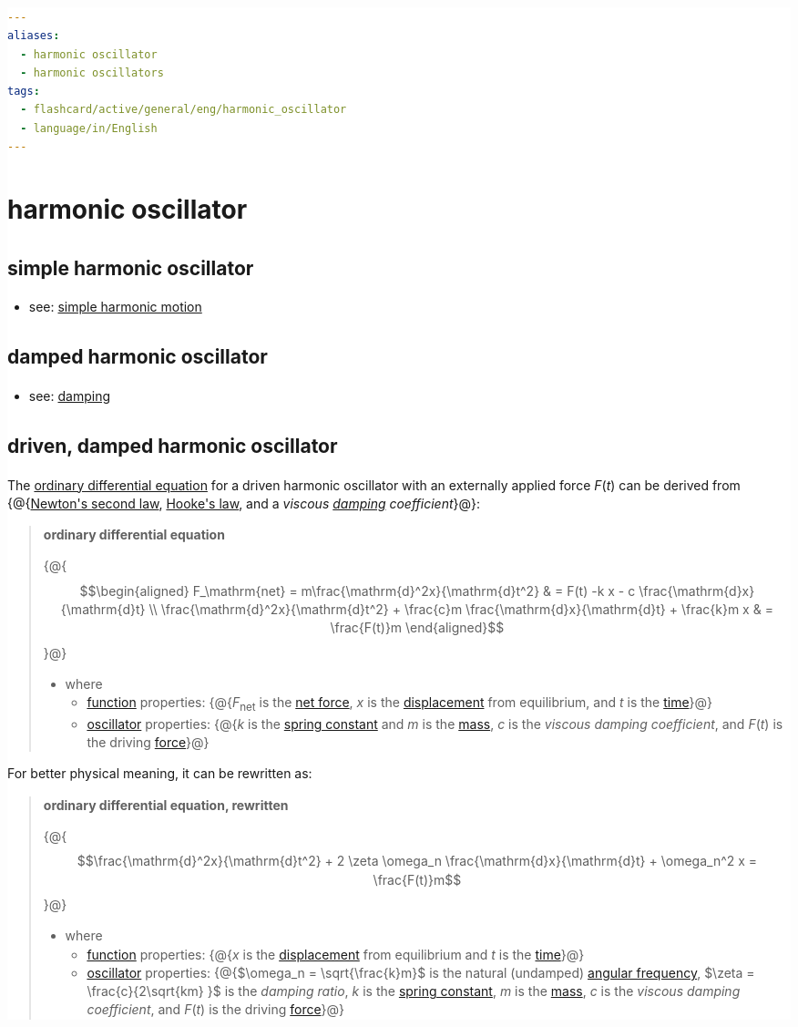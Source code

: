 ```yaml
---
aliases:
  - harmonic oscillator
  - harmonic oscillators
tags:
  - flashcard/active/general/eng/harmonic_oscillator
  - language/in/English
---
```


# harmonic oscillator

## simple harmonic oscillator

- see: [simple harmonic motion](simple%20harmonic%20motion.md)

## damped harmonic oscillator

- see: [damping](damping.md)

## driven, damped harmonic oscillator

The [ordinary differential equation](ordinary%20differential%20equation.md) for a driven harmonic oscillator with an externally applied force $F(t)$ can be derived from {@{[Newton's second law](Newton's%20laws%20of%20motion.md#second%20law), [Hooke's law](Hooke's%20law.md), and a _viscous [damping](damping.md) coefficient_}@}: 

> __ordinary differential equation__
>
> {@{$$\begin{aligned} F_\mathrm{net} = m\frac{\mathrm{d}^2x}{\mathrm{d}t^2} & = F(t) -k x - c \frac{\mathrm{d}x}{\mathrm{d}t} \\ \frac{\mathrm{d}^2x}{\mathrm{d}t^2} + \frac{c}m \frac{\mathrm{d}x}{\mathrm{d}t} + \frac{k}m x & = \frac{F(t)}m \end{aligned}$$}@}
>
> - where
>   - [function](function%20(mathematics).md) properties: {@{$F_\mathrm{net}$ is the [net force](net%20force.md), $x$ is the [displacement](displacement%20(geometry).md) from equilibrium, and $t$ is the [time](time.md)}@}
>   - [oscillator](oscillation.md) properties: {@{$k$ is the [spring constant](Hooke's%20law.md) and $m$ is the [mass](mass.md), $c$ is the _viscous damping coefficient_, and $F(t)$ is the driving [force](force.md)}@} 

For better physical meaning, it can be rewritten as:

> __ordinary differential equation, rewritten__
>
> {@{$$\frac{\mathrm{d}^2x}{\mathrm{d}t^2} + 2 \zeta \omega_n \frac{\mathrm{d}x}{\mathrm{d}t} + \omega_n^2 x = \frac{F(t)}m$$}@}
>
> - where
>   - [function](function%20(mathematics).md) properties: {@{$x$ is the [displacement](displacement%20(geometry).md) from equilibrium and $t$ is the [time](time.md)}@}
>   - [oscillator](oscillation.md) properties: {@{$\omega_n = \sqrt{\frac{k}m}$ is the natural (undamped) [angular frequency](angular%20frequency.md), $\zeta = \frac{c}{2\sqrt{km} }$ is the _damping ratio_, $k$ is the [spring constant](Hooke's%20law.md), $m$ is the [mass](mass.md), $c$ is the _viscous damping coefficient_, and $F(t)$ is the driving [force](force.md)}@} 
